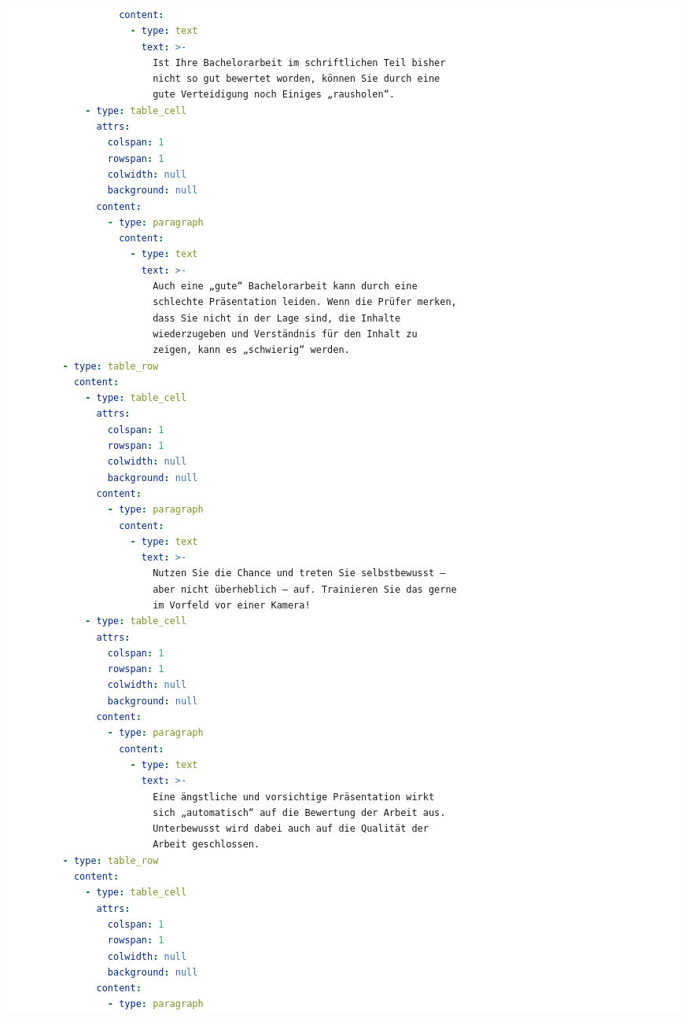 ```yaml
                    content:
                      - type: text
                        text: >-
                          Ist Ihre Bachelorarbeit im schriftlichen Teil bisher
                          nicht so gut bewertet worden, können Sie durch eine
                          gute Verteidigung noch Einiges „rausholen“.
              - type: table_cell
                attrs:
                  colspan: 1
                  rowspan: 1
                  colwidth: null
                  background: null
                content:
                  - type: paragraph
                    content:
                      - type: text
                        text: >-
                          Auch eine „gute“ Bachelorarbeit kann durch eine
                          schlechte Präsentation leiden. Wenn die Prüfer merken,
                          dass Sie nicht in der Lage sind, die Inhalte
                          wiederzugeben und Verständnis für den Inhalt zu
                          zeigen, kann es „schwierig“ werden.
          - type: table_row
            content:
              - type: table_cell
                attrs:
                  colspan: 1
                  rowspan: 1
                  colwidth: null
                  background: null
                content:
                  - type: paragraph
                    content:
                      - type: text
                        text: >-
                          Nutzen Sie die Chance und treten Sie selbstbewusst –
                          aber nicht überheblich – auf. Trainieren Sie das gerne
                          im Vorfeld vor einer Kamera!
              - type: table_cell
                attrs:
                  colspan: 1
                  rowspan: 1
                  colwidth: null
                  background: null
                content:
                  - type: paragraph
                    content:
                      - type: text
                        text: >-
                          Eine ängstliche und vorsichtige Präsentation wirkt
                          sich „automatisch“ auf die Bewertung der Arbeit aus.
                          Unterbewusst wird dabei auch auf die Qualität der
                          Arbeit geschlossen.
          - type: table_row
            content:
              - type: table_cell
                attrs:
                  colspan: 1
                  rowspan: 1
                  colwidth: null
                  background: null
                content:
                  - type: paragraph
```